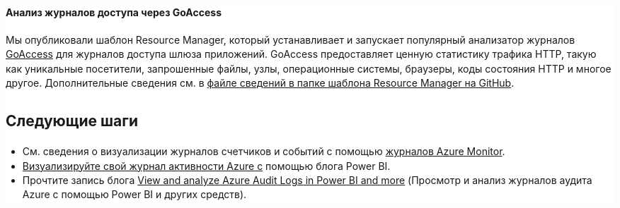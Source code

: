 #### <a name="analyzing-access-logs-through-goaccess"></a>Анализ журналов доступа через GoAccess

Мы опубликовали шаблон Resource Manager, который устанавливает и запускает популярный анализатор журналов [GoAccess](https://goaccess.io/) для журналов доступа шлюза приложений. GoAccess предоставляет ценную статистику трафика HTTP, такую как уникальные посетители, запрошенные файлы, узлы, операционные системы, браузеры, коды состояния HTTP и многое другое. Дополнительные сведения см. в [файле сведений в папке шаблона Resource Manager на GitHub](https://aka.ms/appgwgoaccessreadme).

## <a name="next-steps"></a>Следующие шаги

* См. сведения о визуализации журналов счетчиков и событий с помощью [журналов Azure Monitor](../../azure-monitor/insights/azure-networking-analytics.md).
* [Визуализируйте свой журнал активности Azure с](https://blogs.msdn.com/b/powerbi/archive/2015/09/30/monitor-azure-audit-logs-with-power-bi.aspx) помощью блога Power BI.
* Прочтите запись блога [View and analyze Azure Audit Logs in Power BI and more](https://azure.microsoft.com/blog/analyze-azure-audit-logs-in-powerbi-more/) (Просмотр и анализ журналов аудита Azure с помощью Power BI и других средств).

[1]: ../media/web-application-firewall-logs/figure1.png
[2]: ../media/web-application-firewall-logs/figure2.png
[3]: ./media/application-gateway-diagnostics/figure3.png
[4]: ./media/application-gateway-diagnostics/figure4.png
[5]: ./media/application-gateway-diagnostics/figure5.png
[6]: ./media/application-gateway-diagnostics/figure6.png
[7]: ./media/application-gateway-diagnostics/figure7.png
[8]: ./media/application-gateway-diagnostics/figure8.png
[9]: ./media/application-gateway-diagnostics/figure9.png
[10]: ./media/application-gateway-diagnostics/figure10.png
